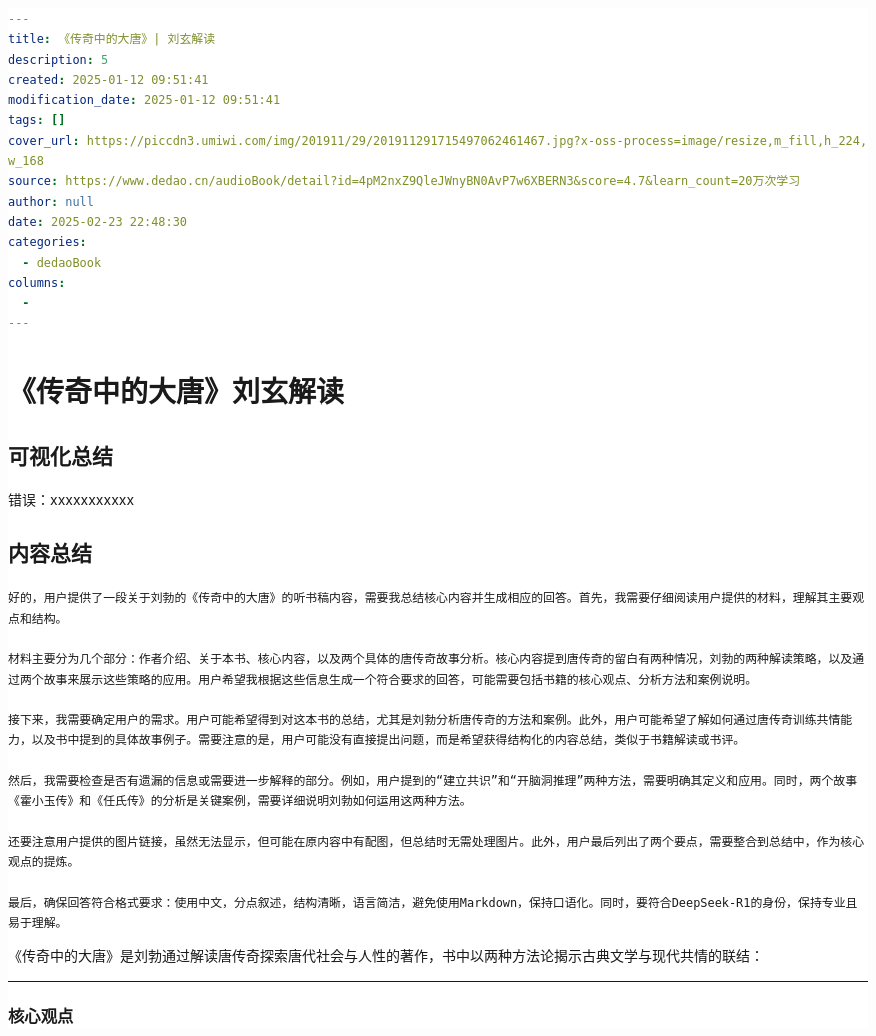```yaml
---
title: 《传奇中的大唐》| 刘玄解读
description: 5
created: 2025-01-12 09:51:41
modification_date: 2025-01-12 09:51:41
tags: []
cover_url: https://piccdn3.umiwi.com/img/201911/29/201911291715497062461467.jpg?x-oss-process=image/resize,m_fill,h_224,w_168
source: https://www.dedao.cn/audioBook/detail?id=4pM2nxZ9QleJWnyBN0AvP7w6XBERN3&score=4.7&learn_count=20万次学习
author: null
date: 2025-02-23 22:48:30
categories: 
  - dedaoBook
columns: 
  - 
---
```


# 《传奇中的大唐》刘玄解读

## 可视化总结

错误：xxxxxxxxxxx

## 内容总结

```ad-think
好的，用户提供了一段关于刘勃的《传奇中的大唐》的听书稿内容，需要我总结核心内容并生成相应的回答。首先，我需要仔细阅读用户提供的材料，理解其主要观点和结构。

材料主要分为几个部分：作者介绍、关于本书、核心内容，以及两个具体的唐传奇故事分析。核心内容提到唐传奇的留白有两种情况，刘勃的两种解读策略，以及通过两个故事来展示这些策略的应用。用户希望我根据这些信息生成一个符合要求的回答，可能需要包括书籍的核心观点、分析方法和案例说明。

接下来，我需要确定用户的需求。用户可能希望得到对这本书的总结，尤其是刘勃分析唐传奇的方法和案例。此外，用户可能希望了解如何通过唐传奇训练共情能力，以及书中提到的具体故事例子。需要注意的是，用户可能没有直接提出问题，而是希望获得结构化的内容总结，类似于书籍解读或书评。

然后，我需要检查是否有遗漏的信息或需要进一步解释的部分。例如，用户提到的“建立共识”和“开脑洞推理”两种方法，需要明确其定义和应用。同时，两个故事《霍小玉传》和《任氏传》的分析是关键案例，需要详细说明刘勃如何运用这两种方法。

还要注意用户提供的图片链接，虽然无法显示，但可能在原内容中有配图，但总结时无需处理图片。此外，用户最后列出了两个要点，需要整合到总结中，作为核心观点的提炼。

最后，确保回答符合格式要求：使用中文，分点叙述，结构清晰，语言简洁，避免使用Markdown，保持口语化。同时，要符合DeepSeek-R1的身份，保持专业且易于理解。
```

《传奇中的大唐》是刘勃通过解读唐传奇探索唐代社会与人性的著作，书中以两种方法论揭示古典文学与现代共情的联结：

---

### **核心观点**
